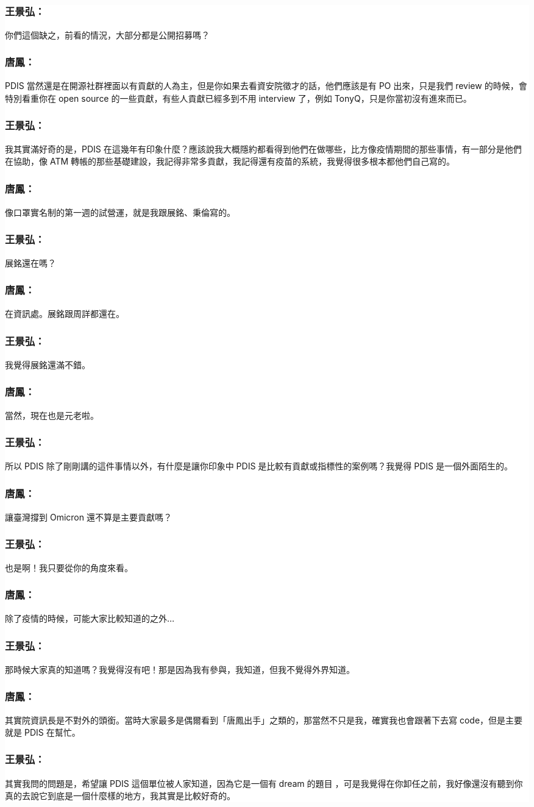 ### 王景弘：
你們這個缺之，前看的情況，大部分都是公開招募嗎？

### 唐鳳：
PDIS 當然還是在開源社群裡面以有貢獻的人為主，但是你如果去看資安院徵才的話，他們應該是有 PO 出來，只是我們 review 的時候，會特別看重你在 open source 的一些貢獻，有些人貢獻已經多到不用 interview 了，例如 TonyQ，只是你當初沒有進來而已。

### 王景弘：
我其實滿好奇的是，PDIS 在這幾年有印象什麼？應該說我大概隱約都看得到他們在做哪些，比方像疫情期間的那些事情，有一部分是他們在協助，像 ATM 轉帳的那些基礎建設，我記得非常多貢獻，我記得還有疫苗的系統，我覺得很多根本都他們自己寫的。

### 唐鳳：
像口罩實名制的第一週的試營運，就是我跟展銘、秉倫寫的。

### 王景弘：
展銘還在嗎？

### 唐鳳：
在資訊處。展銘跟周詳都還在。

### 王景弘：
我覺得展銘還滿不錯。

### 唐鳳：
當然，現在也是元老啦。

### 王景弘：
所以 PDIS 除了剛剛講的這件事情以外，有什麼是讓你印象中 PDIS 是比較有貢獻或指標性的案例嗎？我覺得 PDIS 是一個外面陌生的。

### 唐鳳：
讓臺灣撐到 Omicron 還不算是主要貢獻嗎？

### 王景弘：
也是啊！我只要從你的角度來看。

### 唐鳳：
除了疫情的時候，可能大家比較知道的之外…

### 王景弘：
那時候大家真的知道嗎？我覺得沒有吧！那是因為我有參與，我知道，但我不覺得外界知道。

### 唐鳳：
其實院資訊長是不對外的頭銜。當時大家最多是偶爾看到「唐鳳出手」之類的，那當然不只是我，確實我也會跟著下去寫 code，但是主要就是 PDIS 在幫忙。

### 王景弘：
其實我問的問題是，希望讓 PDIS 這個單位被人家知道，因為它是一個有 dream 的題目 ，可是我覺得在你卸任之前，我好像還沒有聽到你真的去說它到底是一個什麼樣的地方，我其實是比較好奇的。
